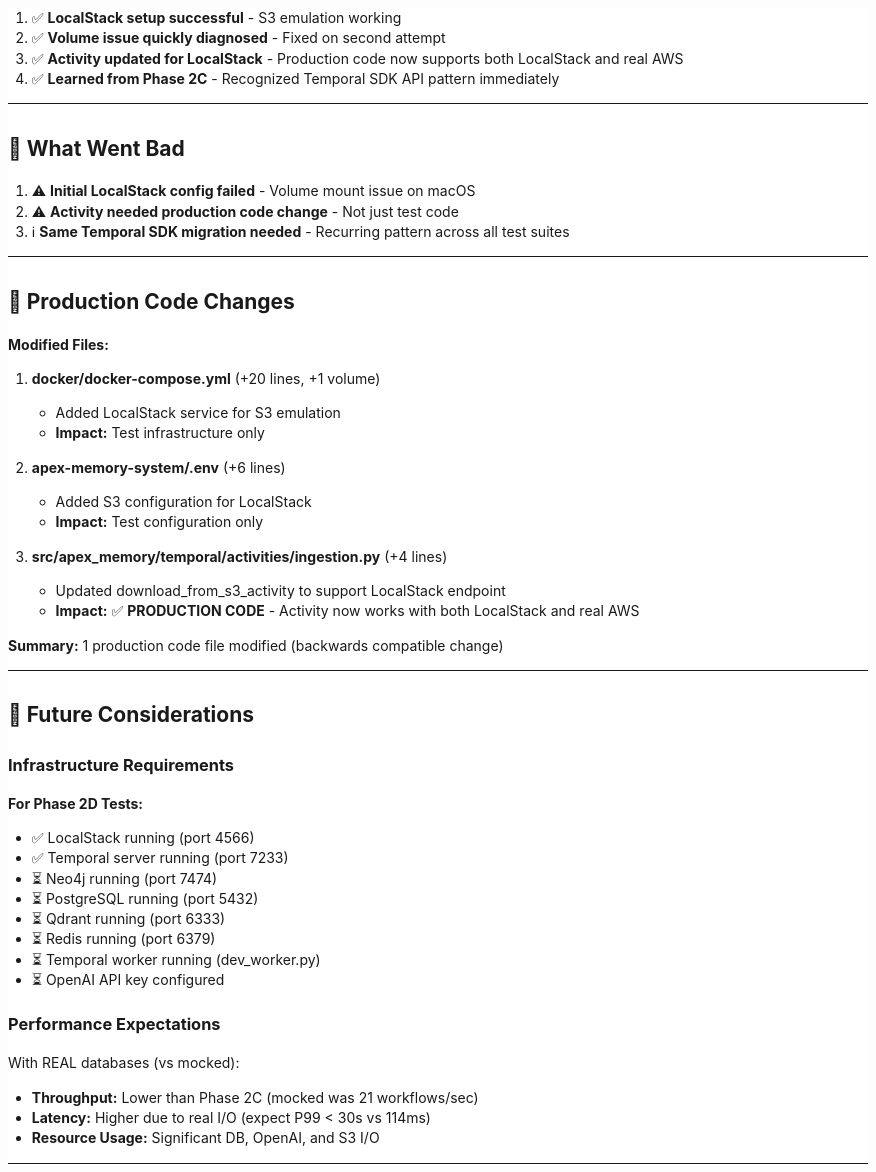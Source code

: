 1. ✅ **LocalStack setup successful** - S3 emulation working
2. ✅ **Volume issue quickly diagnosed** - Fixed on second attempt
3. ✅ **Activity updated for LocalStack** - Production code now supports both LocalStack and real AWS
4. ✅ **Learned from Phase 2C** - Recognized Temporal SDK API pattern immediately

---

## 🔴 What Went Bad

1. ⚠️ **Initial LocalStack config failed** - Volume mount issue on macOS
2. ⚠️ **Activity needed production code change** - Not just test code
3. ℹ️ **Same Temporal SDK migration needed** - Recurring pattern across all test suites

---

## 🚧 Production Code Changes

**Modified Files:**

1. **docker/docker-compose.yml** (+20 lines, +1 volume)
   - Added LocalStack service for S3 emulation
   - **Impact:** Test infrastructure only

2. **apex-memory-system/.env** (+6 lines)
   - Added S3 configuration for LocalStack
   - **Impact:** Test configuration only

3. **src/apex_memory/temporal/activities/ingestion.py** (+4 lines)
   - Updated download_from_s3_activity to support LocalStack endpoint
   - **Impact:** ✅ **PRODUCTION CODE** - Activity now works with both LocalStack and real AWS

**Summary:** 1 production code file modified (backwards compatible change)

---

## 🔮 Future Considerations

### Infrastructure Requirements

**For Phase 2D Tests:**
- ✅ LocalStack running (port 4566)
- ✅ Temporal server running (port 7233)
- ⏳ Neo4j running (port 7474)
- ⏳ PostgreSQL running (port 5432)
- ⏳ Qdrant running (port 6333)
- ⏳ Redis running (port 6379)
- ⏳ Temporal worker running (dev_worker.py)
- ⏳ OpenAI API key configured

### Performance Expectations

With REAL databases (vs mocked):
- **Throughput:** Lower than Phase 2C (mocked was 21 workflows/sec)
- **Latency:** Higher due to real I/O (expect P99 < 30s vs 114ms)
- **Resource Usage:** Significant DB, OpenAI, and S3 I/O

---